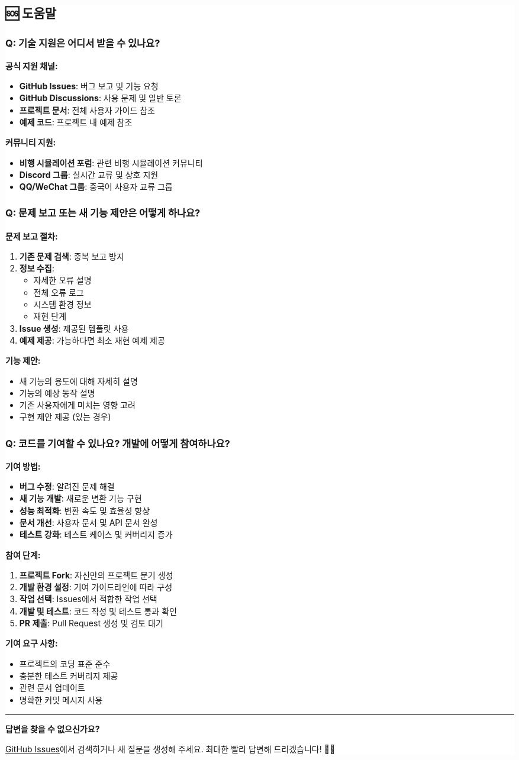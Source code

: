 ## 🆘 도움말

### Q: 기술 지원은 어디서 받을 수 있나요?

**공식 지원 채널:**
- **GitHub Issues**: 버그 보고 및 기능 요청
- **GitHub Discussions**: 사용 문제 및 일반 토론
- **프로젝트 문서**: 전체 사용자 가이드 참조
- **예제 코드**: 프로젝트 내 예제 참조

**커뮤니티 지원:**
- **비행 시뮬레이션 포럼**: 관련 비행 시뮬레이션 커뮤니티
- **Discord 그룹**: 실시간 교류 및 상호 지원
- **QQ/WeChat 그룹**: 중국어 사용자 교류 그룹

### Q: 문제 보고 또는 새 기능 제안은 어떻게 하나요?

**문제 보고 절차:**
1. **기존 문제 검색**: 중복 보고 방지
2. **정보 수집**:
   - 자세한 오류 설명
   - 전체 오류 로그
   - 시스템 환경 정보
   - 재현 단계
3. **Issue 생성**: 제공된 템플릿 사용
4. **예제 제공**: 가능하다면 최소 재현 예제 제공

**기능 제안:**
- 새 기능의 용도에 대해 자세히 설명
- 기능의 예상 동작 설명
- 기존 사용자에게 미치는 영향 고려
- 구현 제안 제공 (있는 경우)

### Q: 코드를 기여할 수 있나요? 개발에 어떻게 참여하나요?

**기여 방법:**
- **버그 수정**: 알려진 문제 해결
- **새 기능 개발**: 새로운 변환 기능 구현
- **성능 최적화**: 변환 속도 및 효율성 향상
- **문서 개선**: 사용자 문서 및 API 문서 완성
- **테스트 강화**: 테스트 케이스 및 커버리지 증가

**참여 단계:**
1. **프로젝트 Fork**: 자신만의 프로젝트 분기 생성
2. **개발 환경 설정**: 기여 가이드라인에 따라 구성
3. **작업 선택**: Issues에서 적합한 작업 선택
4. **개발 및 테스트**: 코드 작성 및 테스트 통과 확인
5. **PR 제출**: Pull Request 생성 및 검토 대기

**기여 요구 사항:**
- 프로젝트의 코딩 표준 준수
- 충분한 테스트 커버리지 제공
- 관련 문서 업데이트
- 명확한 커밋 메시지 사용

---

**답변을 찾을 수 없으신가요?** 

[GitHub Issues](https://github.com/your-org/tfdi-converter/issues)에서 검색하거나 새 질문을 생성해 주세요. 최대한 빨리 답변해 드리겠습니다! 🚁✨